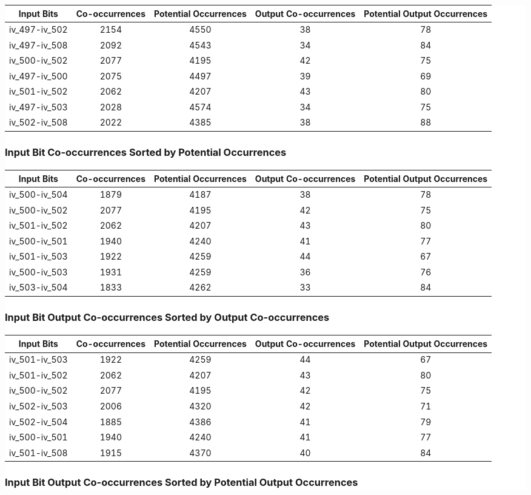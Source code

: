 | Input Bits | Co-occurrences | Potential Occurrences | Output Co-occurrences | Potential Output Occurrences |
|:----------:|:--------------:|:---------------------:|:---------------------:|:----------------------------:|
| iv_497-iv_502 | 2154 | 4550 | 38 | 78 |
| iv_497-iv_508 | 2092 | 4543 | 34 | 84 |
| iv_500-iv_502 | 2077 | 4195 | 42 | 75 |
| iv_497-iv_500 | 2075 | 4497 | 39 | 69 |
| iv_501-iv_502 | 2062 | 4207 | 43 | 80 |
| iv_497-iv_503 | 2028 | 4574 | 34 | 75 |
| iv_502-iv_508 | 2022 | 4385 | 38 | 88 |

### Input Bit Co-occurrences Sorted by Potential Occurrences

| Input Bits | Co-occurrences | Potential Occurrences | Output Co-occurrences | Potential Output Occurrences |
|:----------:|:--------------:|:---------------------:|:---------------------:|:----------------------------:|
| iv_500-iv_504 | 1879 | 4187 | 38 | 78 |
| iv_500-iv_502 | 2077 | 4195 | 42 | 75 |
| iv_501-iv_502 | 2062 | 4207 | 43 | 80 |
| iv_500-iv_501 | 1940 | 4240 | 41 | 77 |
| iv_501-iv_503 | 1922 | 4259 | 44 | 67 |
| iv_500-iv_503 | 1931 | 4259 | 36 | 76 |
| iv_503-iv_504 | 1833 | 4262 | 33 | 84 |

### Input Bit Output Co-occurrences Sorted by Output Co-occurrences

| Input Bits | Co-occurrences | Potential Occurrences | Output Co-occurrences | Potential Output Occurrences |
|:----------:|:--------------:|:---------------------:|:---------------------:|:----------------------------:|
| iv_501-iv_503 | 1922 | 4259 | 44 | 67 |
| iv_501-iv_502 | 2062 | 4207 | 43 | 80 |
| iv_500-iv_502 | 2077 | 4195 | 42 | 75 |
| iv_502-iv_503 | 2006 | 4320 | 42 | 71 |
| iv_502-iv_504 | 1885 | 4386 | 41 | 79 |
| iv_500-iv_501 | 1940 | 4240 | 41 | 77 |
| iv_501-iv_508 | 1915 | 4370 | 40 | 84 |

### Input Bit Output Co-occurrences Sorted by Potential Output Occurrences
